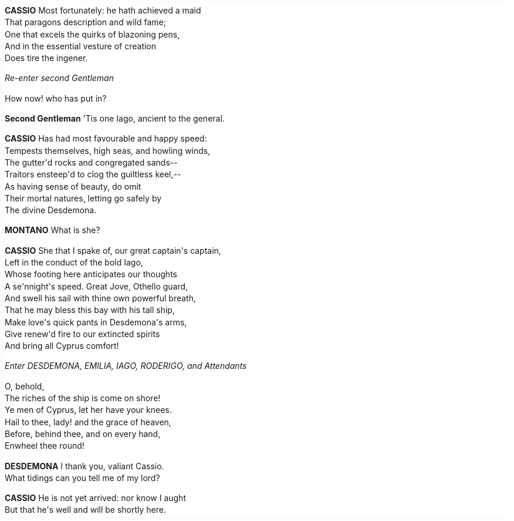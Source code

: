 
**CASSIO**
Most fortunately: he hath achieved a maid  
That paragons description and wild fame;  
One that excels the quirks of blazoning pens,  
And in the essential vesture of creation  
Does tire the ingener.  

_Re-enter second Gentleman_ 

How now! who has put in?  


**Second Gentleman**
'Tis one Iago, ancient to the general.  


**CASSIO**
Has had most favourable and happy speed:  
Tempests themselves, high seas, and howling winds,  
The gutter'd rocks and congregated sands--  
Traitors ensteep'd to clog the guiltless keel,--  
As having sense of beauty, do omit  
Their mortal natures, letting go safely by  
The divine Desdemona.  


**MONTANO**
What is she?  


**CASSIO**
She that I spake of, our great captain's captain,  
Left in the conduct of the bold Iago,  
Whose footing here anticipates our thoughts  
A se'nnight's speed. Great Jove, Othello guard,  
And swell his sail with thine own powerful breath,  
That he may bless this bay with his tall ship,  
Make love's quick pants in Desdemona's arms,  
Give renew'd fire to our extincted spirits  
And bring all Cyprus comfort!  

_Enter DESDEMONA, EMILIA, IAGO, RODERIGO, and Attendants_

O, behold,  
The riches of the ship is come on shore!  
Ye men of Cyprus, let her have your knees.  
Hail to thee, lady! and the grace of heaven,  
Before, behind thee, and on every hand,  
Enwheel thee round!  


**DESDEMONA**
I thank you, valiant Cassio.  
What tidings can you tell me of my lord?  


**CASSIO**
He is not yet arrived: nor know I aught  
But that he's well and will be shortly here.  
